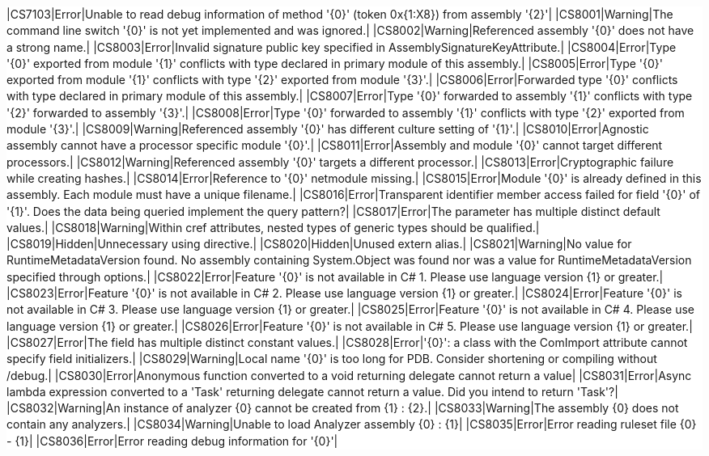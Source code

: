|CS7103|Error|Unable to read debug information of method '{0}' (token 0x{1:X8}) from assembly '{2}'|
|CS8001|Warning|The command line switch '{0}' is not yet implemented and was ignored.|
|CS8002|Warning|Referenced assembly '{0}' does not have a strong name.|
|CS8003|Error|Invalid signature public key specified in AssemblySignatureKeyAttribute.|
|CS8004|Error|Type '{0}' exported from module '{1}' conflicts with type declared in primary module of this assembly.|
|CS8005|Error|Type '{0}' exported from module '{1}' conflicts with type '{2}' exported from module '{3}'.|
|CS8006|Error|Forwarded type '{0}' conflicts with type declared in primary module of this assembly.|
|CS8007|Error|Type '{0}' forwarded to assembly '{1}' conflicts with type '{2}' forwarded to assembly '{3}'.|
|CS8008|Error|Type '{0}' forwarded to assembly '{1}' conflicts with type '{2}' exported from module '{3}'.|
|CS8009|Warning|Referenced assembly '{0}' has different culture setting of '{1}'.|
|CS8010|Error|Agnostic assembly cannot have a processor specific module '{0}'.|
|CS8011|Error|Assembly and module '{0}' cannot target different processors.|
|CS8012|Warning|Referenced assembly '{0}' targets a different processor.|
|CS8013|Error|Cryptographic failure while creating hashes.|
|CS8014|Error|Reference to '{0}' netmodule missing.|
|CS8015|Error|Module '{0}' is already defined in this assembly. Each module must have a unique filename.|
|CS8016|Error|Transparent identifier member access failed for field '{0}' of '{1}'.  Does the data being queried implement the query pattern?|
|CS8017|Error|The parameter has multiple distinct default values.|
|CS8018|Warning|Within cref attributes, nested types of generic types should be qualified.|
|CS8019|Hidden|Unnecessary using directive.|
|CS8020|Hidden|Unused extern alias.|
|CS8021|Warning|No value for RuntimeMetadataVersion found. No assembly containing System.Object was found nor was a value for RuntimeMetadataVersion specified through options.|
|CS8022|Error|Feature '{0}' is not available in C# 1. Please use language version {1} or greater.|
|CS8023|Error|Feature '{0}' is not available in C# 2. Please use language version {1} or greater.|
|CS8024|Error|Feature '{0}' is not available in C# 3. Please use language version {1} or greater.|
|CS8025|Error|Feature '{0}' is not available in C# 4. Please use language version {1} or greater.|
|CS8026|Error|Feature '{0}' is not available in C# 5. Please use language version {1} or greater.|
|CS8027|Error|The field has multiple distinct constant values.|
|CS8028|Error|'{0}': a class with the ComImport attribute cannot specify field initializers.|
|CS8029|Warning|Local name '{0}' is too long for PDB.  Consider shortening or compiling without /debug.|
|CS8030|Error|Anonymous function converted to a void returning delegate cannot return a value|
|CS8031|Error|Async lambda expression converted to a 'Task' returning delegate cannot return a value. Did you intend to return 'Task<T>'?|
|CS8032|Warning|An instance of analyzer {0} cannot be created from {1} : {2}.|
|CS8033|Warning|The assembly {0} does not contain any analyzers.|
|CS8034|Warning|Unable to load Analyzer assembly {0} : {1}|
|CS8035|Error|Error reading ruleset file {0} - {1}|
|CS8036|Error|Error reading debug information for '{0}'|